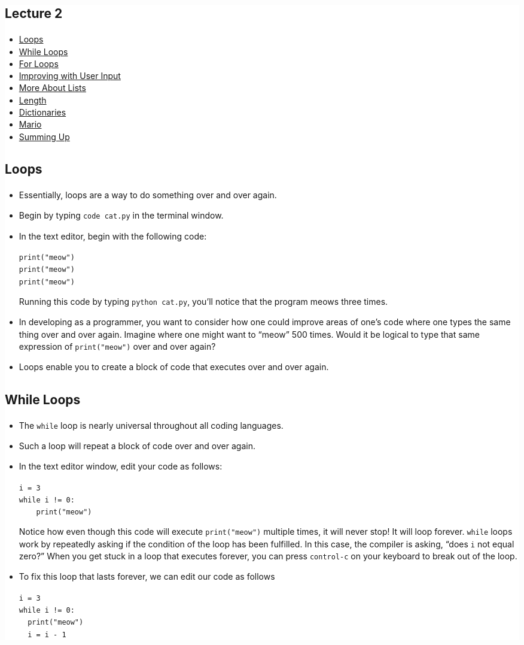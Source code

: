 ## Lecture 2

+   [Loops](#loops)
+   [While Loops](#while-loops)
+   [For Loops](#for-loops)
+   [Improving with User Input](#improving-with-user-input)
+   [More About Lists](#more-about-lists)
+   [Length](#length)
+   [Dictionaries](#dictionaries)
+   [Mario](#mario)
+   [Summing Up](#summing-up)

## Loops

+   Essentially, loops are a way to do something over and over again.
+   Begin by typing `code cat.py` in the terminal window.
+   In the text editor, begin with the following code:
    
    ```auto
    print("meow")
    print("meow")
    print("meow")
    ```
    
    Running this code by typing `python cat.py`, you’ll notice that the program meows three times.
    
+   In developing as a programmer, you want to consider how one could improve areas of one’s code where one types the same thing over and over again. Imagine where one might want to “meow” 500 times. Would it be logical to type that same expression of `print("meow")` over and over again?
+   Loops enable you to create a block of code that executes over and over again.

## While Loops

+   The `while` loop is nearly universal throughout all coding languages.
+   Such a loop will repeat a block of code over and over again.
+   In the text editor window, edit your code as follows:
    
    ```auto
    i = 3
    while i != 0:
        print("meow")
    ```
    
    Notice how even though this code will execute `print("meow")` multiple times, it will never stop! It will loop forever. `while` loops work by repeatedly asking if the condition of the loop has been fulfilled. In this case, the compiler is asking, “does `i` not equal zero?” When you get stuck in a loop that executes forever, you can press `control-c` on your keyboard to break out of the loop.
    
+   To fix this loop that lasts forever, we can edit our code as follows
    
    ```auto
    i = 3
    while i != 0:
      print("meow")
      i = i - 1
    ```
    